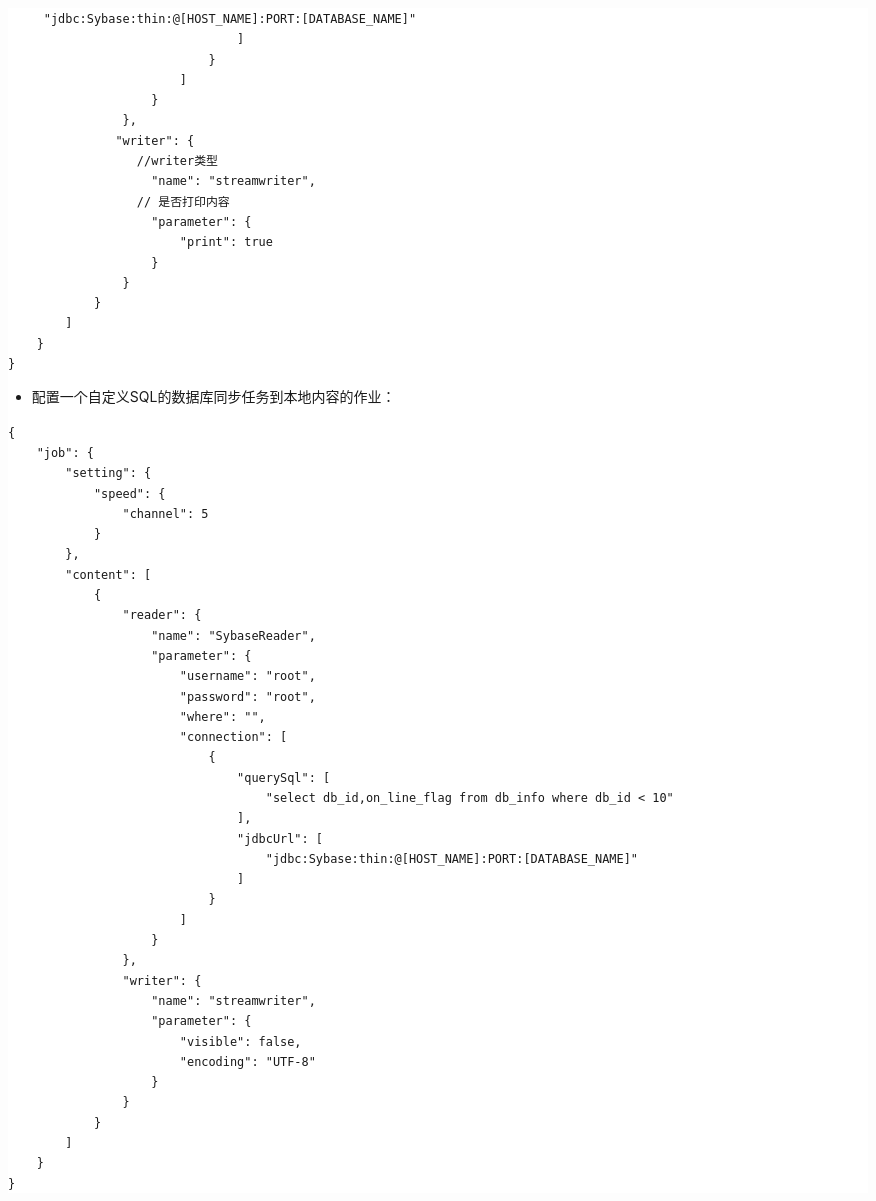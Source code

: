 ```
     "jdbc:Sybase:thin:@[HOST_NAME]:PORT:[DATABASE_NAME]"
                                ]
                            }
                        ]
                    }
                },
               "writer": {
                  //writer类型
                    "name": "streamwriter",
                  // 是否打印内容
                    "parameter": {
                        "print": true
                    }
                }
            }
        ]
    }
}

```

* 配置一个自定义SQL的数据库同步任务到本地内容的作业：

```
{
    "job": {
        "setting": {
            "speed": {
            	"channel": 5
            }
        },
        "content": [
            {
                "reader": {
                    "name": "SybaseReader",
                    "parameter": {
                        "username": "root",
                        "password": "root",
                        "where": "",
                        "connection": [
                            {
                                "querySql": [
                                    "select db_id,on_line_flag from db_info where db_id < 10"
                                ],
                                "jdbcUrl": [
                                    "jdbc:Sybase:thin:@[HOST_NAME]:PORT:[DATABASE_NAME]"
                                ]
                            }
                        ]
                    }
                },
                "writer": {
                    "name": "streamwriter",
                    "parameter": {
                        "visible": false,
                        "encoding": "UTF-8"
                    }
                }
            }
        ]
    }
}
```
